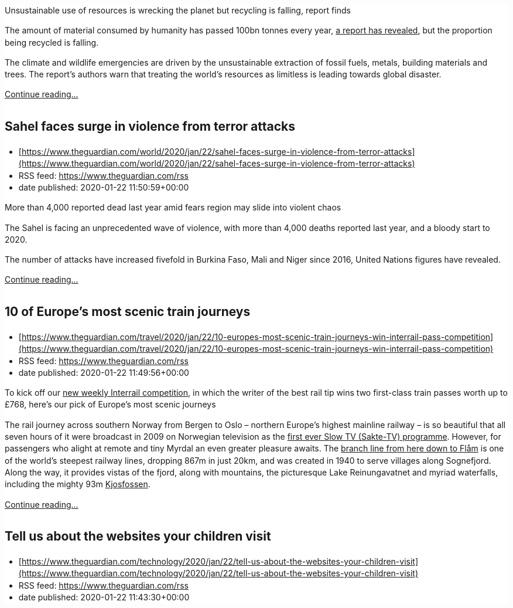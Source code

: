 <p>Unsustainable use of resources is wrecking the planet but recycling is falling, report finds</p><p>The amount of material consumed by humanity has passed 100bn tonnes every year, <a href="https://www.circularity-gap.world/2020">a </a><a href="https://www.circularity-gap.world/2020">report has revealed</a>, but the proportion being recycled is falling.</p><p>The climate and wildlife emergencies are driven by the unsustainable extraction of fossil fuels, metals, building materials and trees. The report’s authors warn that treating the world’s resources as limitless is leading towards global disaster.</p> <a href="https://www.theguardian.com/environment/2020/jan/22/worlds-consumption-of-materials-hits-record-100bn-tonnes-a-year">Continue reading...</a>

## Sahel faces surge in violence from terror attacks
 - [https://www.theguardian.com/world/2020/jan/22/sahel-faces-surge-in-violence-from-terror-attacks](https://www.theguardian.com/world/2020/jan/22/sahel-faces-surge-in-violence-from-terror-attacks)
 - RSS feed: https://www.theguardian.com/rss
 - date published: 2020-01-22 11:50:59+00:00

<p>More than 4,000 reported dead last year amid fears region may slide into violent chaos</p><p>The Sahel is facing an unprecedented wave of violence, with more than 4,000 deaths reported last year, and a bloody start to 2020.</p><p>The number of attacks have increased fivefold in Burkina Faso, Mali and Niger since 2016, United Nations figures have revealed.</p> <a href="https://www.theguardian.com/world/2020/jan/22/sahel-faces-surge-in-violence-from-terror-attacks">Continue reading...</a>

## 10 of Europe’s most scenic train journeys
 - [https://www.theguardian.com/travel/2020/jan/22/10-europes-most-scenic-train-journeys-win-interrail-pass-competition](https://www.theguardian.com/travel/2020/jan/22/10-europes-most-scenic-train-journeys-win-interrail-pass-competition)
 - RSS feed: https://www.theguardian.com/rss
 - date published: 2020-01-22 11:49:56+00:00

<p>To kick off our <a href="https://www.theguardian.com/travel/2020/jan/22/win-two-first-class-interrail-passes-scenic-rail-trip-europe-readers-tips">new weekly Interrail competition</a>, in which the writer of the best rail tip wins two first-class train passes worth up to £768, here’s our pick of Europe’s most scenic journeys</p><p>The rail journey across southern Norway from Bergen to Oslo – northern Europe’s highest mainline railway – is so beautiful that all seven hours of it were broadcast in 2009 on Norwegian television as the <a href="https://www.youtube.com/watch?reload=9&amp;v=3rDjPLvOShM" title="">first ever Slow TV (Sakte-TV) programme</a>. However, for passengers who alight at remote and tiny Myrdal an even greater pleasure awaits. The <a href="https://www.visitflam.com/activities/flamsbana---the-flam-railway/?gclid=CjwKCAiA35rxBRAWEiwADqB37363V56Pf3RDdJmyil_MAwZmdpoUB-QOGeqYKsPuNgpaXXvtzcTioBoCHckQAvD_BwE" title="">branch line from </a><a href="https://www.visitflam.com/activities/flamsbana---the-flam-railway/?gclid=CjwKCAiA35rxBRAWEiwADqB37363V56Pf3RDdJmyil_MAwZmdpoUB-QOGeqYKsPuNgpaXXvtzcTioBoCHckQAvD_BwE" title="">here down to Flåm</a> is one of the world’s steepest railway lines, dropping 867m in just 20km, and was created in 1940 to serve villages along Sognefjord. Along the way, it provides vistas of the fjord, along with mountains, the picturesque Lake Reinungavatnet and myriad waterfalls, including the mighty 93m <a href="https://www.visitnorway.com/listings/kjosfossen/142513/" title="">Kjosfossen</a>.</p> <a href="https://www.theguardian.com/travel/2020/jan/22/10-europes-most-scenic-train-journeys-win-interrail-pass-competition">Continue reading...</a>

## Tell us about the websites your children visit
 - [https://www.theguardian.com/technology/2020/jan/22/tell-us-about-the-websites-your-children-visit](https://www.theguardian.com/technology/2020/jan/22/tell-us-about-the-websites-your-children-visit)
 - RSS feed: https://www.theguardian.com/rss
 - date published: 2020-01-22 11:43:30+00:00
